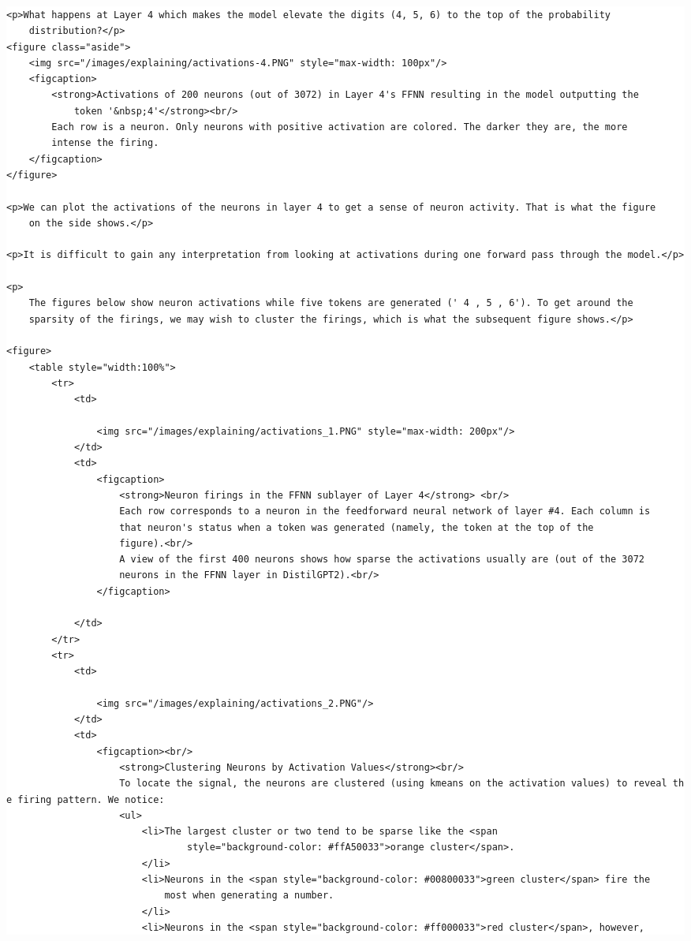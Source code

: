    <p>What happens at Layer 4 which makes the model elevate the digits (4, 5, 6) to the top of the probability
        distribution?</p>
    <figure class="aside">
        <img src="/images/explaining/activations-4.PNG" style="max-width: 100px"/>
        <figcaption>
            <strong>Activations of 200 neurons (out of 3072) in Layer 4's FFNN resulting in the model outputting the
                token '&nbsp;4'</strong><br/>
            Each row is a neuron. Only neurons with positive activation are colored. The darker they are, the more
            intense the firing.
        </figcaption>
    </figure>

    <p>We can plot the activations of the neurons in layer 4 to get a sense of neuron activity. That is what the figure
        on the side shows.</p>

    <p>It is difficult to gain any interpretation from looking at activations during one forward pass through the model.</p>

    <p>
        The figures below show neuron activations while five tokens are generated (' 4 , 5 , 6'). To get around the
        sparsity of the firings, we may wish to cluster the firings, which is what the subsequent figure shows.</p>

    <figure>
        <table style="width:100%">
            <tr>
                <td>

                    <img src="/images/explaining/activations_1.PNG" style="max-width: 200px"/>
                </td>
                <td>
                    <figcaption>
                        <strong>Neuron firings in the FFNN sublayer of Layer 4</strong> <br/>
                        Each row corresponds to a neuron in the feedforward neural network of layer #4. Each column is
                        that neuron's status when a token was generated (namely, the token at the top of the
                        figure).<br/>
                        A view of the first 400 neurons shows how sparse the activations usually are (out of the 3072
                        neurons in the FFNN layer in DistilGPT2).<br/>
                    </figcaption>

                </td>
            </tr>
            <tr>
                <td>

                    <img src="/images/explaining/activations_2.PNG"/>
                </td>
                <td>
                    <figcaption><br/>
                        <strong>Clustering Neurons by Activation Values</strong><br/>
                        To locate the signal, the neurons are clustered (using kmeans on the activation values) to reveal the firing pattern. We notice:
                        <ul>
                            <li>The largest cluster or two tend to be sparse like the <span
                                    style="background-color: #ffA50033">orange cluster</span>.
                            </li>
                            <li>Neurons in the <span style="background-color: #00800033">green cluster</span> fire the
                                most when generating a number.
                            </li>
                            <li>Neurons in the <span style="background-color: #ff000033">red cluster</span>, however,